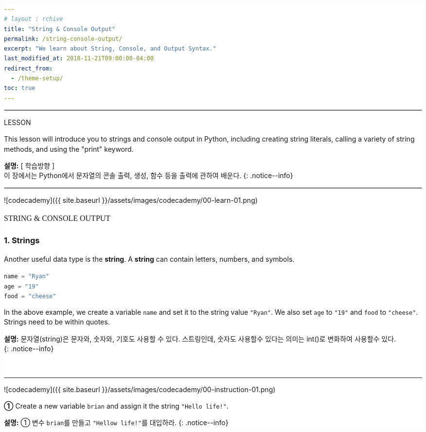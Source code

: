 ```yaml
---
# layout : rchive
title: "String & Console Output"
permalink: /string-console-output/
excerpt: "We learn about String, Console, and Output Syntax."
last_modified_at: 2018-11-21T09:00:00-04:00
redirect_from:
  - /theme-setup/
toc: true
---
```

    
<hr style="border: solid 1px #dddddd ;">    
LESSON    

This lesson will introduce you to strings and console output in Python, including creating string literals, calling a variety of string methods, and using the "print" keyword.    

**설명:** [ 학습방향 ]     
이 장에서는 Python에서 문자열의 콘솔 출력, 생성, 함수 등을 출력에 관하여 배운다.
{: .notice--info}     
     
 <hr style="border: solid 1px #dddddd ;">

![codecademy]({{ site.baseurl }}/assets/images/codecademy/00-learn-01.png)    

<font size="3"  face="돋움">STRING & CONSOLE OUTPUT</font> 

### 1. Strings 

Another useful data type is the **string**. A **string** can contain letters, numbers, and symbols.

```python
name = "Ryan"
age = "19"
food = "cheese"
```
In the above example, we create a variable `name` and set it to the string value `"Ryan"`.
We also set `age` to `"19"` and `food` to `"cheese"`.
Strings need to be within quotes.



**설명:** 문자열(string)은 문자와, 숫자와, 기호도 사용할 수 있다. 스트링인데, 숫자도 사용할수 있다는 의미는 int()로 변화하여 사용할수 있다.  
{: .notice--info}


<br>
<hr/>


![codecademy]({{ site.baseurl }}/assets/images/codecademy/00-instruction-01.png)    

**①** Create a new variable `brian` and assign it the string `"Hello life!"`.


**설명:** ① 변수 `brian`를 만들고 `"Hellow life!"`를 대입하라. 
{: .notice--info}
